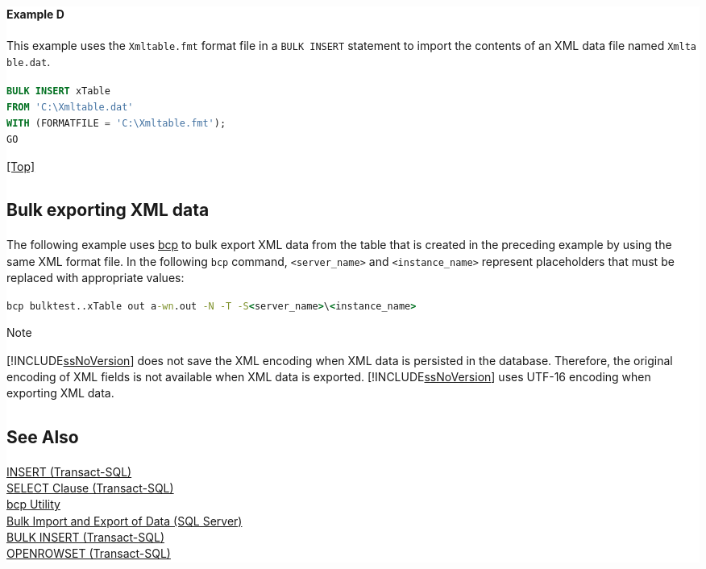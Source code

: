 #### Example D  
 This example uses the `Xmltable.fmt` format file in a `BULK INSERT` statement to import the contents of an XML data file named `Xmltable.dat`.  
  
```sql
BULK INSERT xTable   
FROM 'C:\Xmltable.dat'  
WITH (FORMATFILE = 'C:\Xmltable.fmt');  
GO  
```  
  
 [&#91;Top&#93;](#top)  
  
## <a name="bulk_export_xml_data"></a> Bulk exporting XML data  
 The following example uses [bcp](../../tools/bcp-utility.md) to bulk export XML data from the table that is created in the preceding example by using the same XML format file. In the following `bcp` command, `<server_name>` and `<instance_name>` represent placeholders that must be replaced with appropriate values:  
  
```cmd
bcp bulktest..xTable out a-wn.out -N -T -S<server_name>\<instance_name>  
```  
  
> [!NOTE]  
>  [!INCLUDE[ssNoVersion](../../includes/ssnoversion-md.md)] does not save the XML encoding when XML data is persisted in the database. Therefore, the original encoding of XML fields is not available when XML data is exported. [!INCLUDE[ssNoVersion](../../includes/ssnoversion-md.md)] uses UTF-16 encoding when exporting XML data.  
  

## See Also  
 [INSERT &#40;Transact-SQL&#41;](../../t-sql/statements/insert-transact-sql.md)   
 [SELECT Clause &#40;Transact-SQL&#41;](../../t-sql/queries/select-clause-transact-sql.md)   
 [bcp Utility](../../tools/bcp-utility.md)   
 [Bulk Import and Export of Data &#40;SQL Server&#41;](../../relational-databases/import-export/bulk-import-and-export-of-data-sql-server.md)   
 [BULK INSERT &#40;Transact-SQL&#41;](../../t-sql/statements/bulk-insert-transact-sql.md)   
 [OPENROWSET &#40;Transact-SQL&#41;](../../t-sql/functions/openrowset-transact-sql.md)  
  
  
